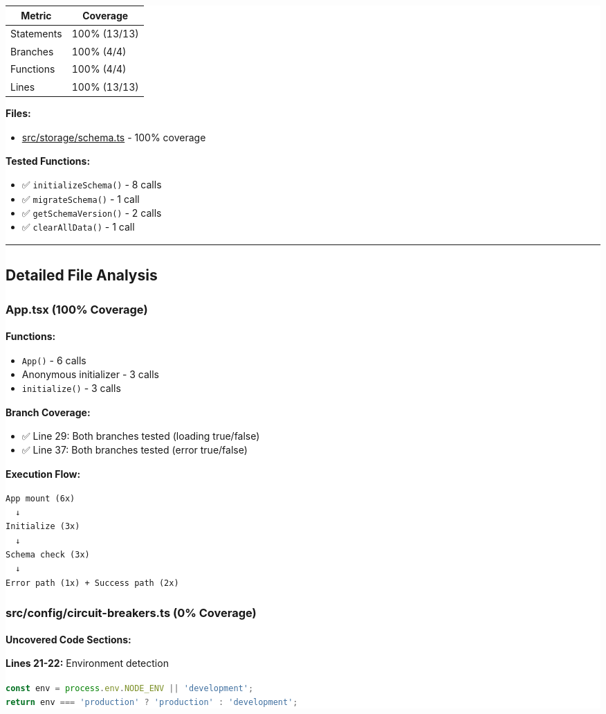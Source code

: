 | Metric | Coverage |
|--------|----------|
| Statements | 100% (13/13) |
| Branches | 100% (4/4) |
| Functions | 100% (4/4) |
| Lines | 100% (13/13) |

**Files:**
- [src/storage/schema.ts](../src/storage/schema.ts) - 100% coverage

**Tested Functions:**
- ✅ `initializeSchema()` - 8 calls
- ✅ `migrateSchema()` - 1 call
- ✅ `getSchemaVersion()` - 2 calls
- ✅ `clearAllData()` - 1 call

---

## Detailed File Analysis

### App.tsx (100% Coverage)

**Functions:**
- `App()` - 6 calls
- Anonymous initializer - 3 calls
- `initialize()` - 3 calls

**Branch Coverage:**
- ✅ Line 29: Both branches tested (loading true/false)
- ✅ Line 37: Both branches tested (error true/false)

**Execution Flow:**
```
App mount (6x)
  ↓
Initialize (3x)
  ↓
Schema check (3x)
  ↓
Error path (1x) + Success path (2x)
```

### src/config/circuit-breakers.ts (0% Coverage)

**Uncovered Code Sections:**

**Lines 21-22:** Environment detection
```typescript
const env = process.env.NODE_ENV || 'development';
return env === 'production' ? 'production' : 'development';
```
